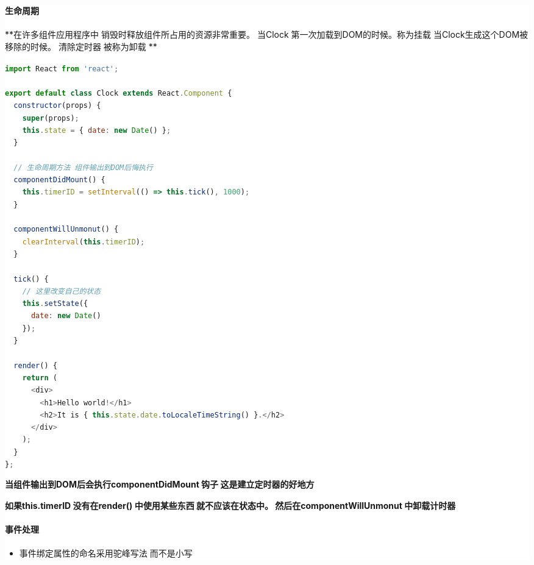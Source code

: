 



#### 生命周期

**在许多组件应用程序中 销毁时释放组件所占用的资源非常重要。 当Clock 第一次加载到DOM的时候。称为挂载 当Clock生成这个DOM被移除的时候。 清除定时器 被称为卸载 **



```javascript
import React from 'react';

export default class Clock extends React.Component {
  constructor(props) {
    super(props);
    this.state = { date: new Date() };
  }

  // 生命周期方法 组件输出到DOM后悔执行
  componentDidMount() {
    this.timerID = setInterval(() => this.tick(), 1000);
  }

  componentWillUnmonut() {
    clearInterval(this.timerID);
  }

  tick() {
    // 这里改变自己的状态
    this.setState({
      date: new Date()
    });
  }

  render() {
    return (
      <div>
        <h1>Hello world!</h1>
        <h2>It is { this.state.date.toLocaleTimeString() }.</h2>
      </div>
    );
  }
};
```

**当组件输出到DOM后会执行componentDidMount 钩子 这是建立定时器的好地方**

**如果this.timerID 没有在render() 中使用某些东西 就不应该在状态中。 然后在componentWillUnmonut 中卸载计时器**





#### 事件处理



*  事件绑定属性的命名采用驼峰写法 而不是小写

